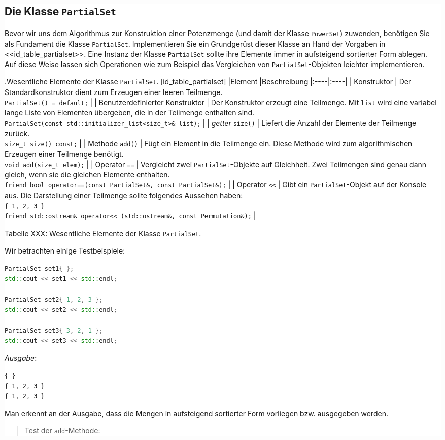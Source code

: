 ## Die Klasse `PartialSet`

Bevor wir uns dem Algorithmus zur Konstruktion einer Potenzmenge (und damit der Klasse `PowerSet`) zuwenden,
benötigen Sie als Fundament die Klasse `PartialSet`. Implementieren Sie ein Grundgerüst dieser Klasse
an Hand der Vorgaben in <<id_table_partialset>>.
Eine Instanz der Klasse `PartialSet` sollte ihre Elemente immer in aufsteigend sortierter Form ablegen.
Auf diese Weise lassen sich Operationen wie zum Beispiel das Vergleichen von `PartialSet`-Objekten leichter implementieren.

.Wesentliche Elemente der Klasse `PartialSet`.
[id_table_partialset]
|Element |Beschreibung
|:----|:----|
| Konstruktor | Der Standardkonstruktor dient zum Erzeugen einer leeren Teilmenge.<br/>`PartialSet() = default;` |
| Benutzerdefinierter Konstruktor | Der Konstruktor erzeugt eine Teilmenge. Mit `list` wird eine variabel lange Liste von Elementen übergeben, die in der Teilmenge enthalten sind.<br/> `PartialSet(const std::initializer_list<size_t>& list);` |
| *getter* `size()` | Liefert die Anzahl der Elemente der Teilmenge zurück.<br/>`size_t size() const;` |
| Methode `add()` | Fügt ein Element in die Teilmenge ein. Diese Methode wird zum algorithmischen Erzeugen einer Teilmenge benötigt.<br/>`void add(size_t elem);` |
| Operator `==` | Vergleicht zwei `PartialSet`-Objekte auf Gleichheit. Zwei Teilmengen sind genau dann gleich, wenn sie die gleichen Elemente enthalten.<br/>`friend bool operator==(const PartialSet&, const PartialSet&);` |
| Operator `<<` | Gibt ein `PartialSet`-Objekt auf der Konsole aus. Die Darstellung einer Teilmenge sollte folgendes Aussehen haben:<br/>`{ 1, 2, 3 }`<br/>`friend std::ostream& operator<< (std::ostream&, const Permutation&);` |

Tabelle XXX: Wesentliche Elemente der Klasse `PartialSet`.


Wir betrachten einige Testbeispiele:

```cpp
PartialSet set1{ };
std::cout << set1 << std::endl;

PartialSet set2{ 1, 2, 3 };
std::cout << set2 << std::endl;

PartialSet set3{ 3, 2, 1 };
std::cout << set3 << std::endl;
```

*Ausgabe*:

```
{ }
{ 1, 2, 3 }
{ 1, 2, 3 }
```

Man erkennt an der Ausgabe, dass die Mengen in aufsteigend sortierter Form vorliegen bzw. ausgegeben werden.

> Test der `add`-Methode:
